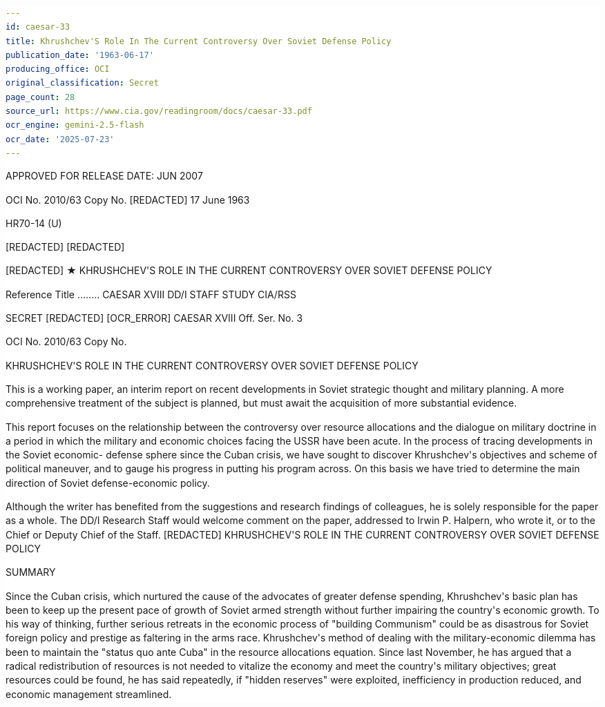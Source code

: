 ```yaml
---
id: caesar-33
title: Khrushchev'S Role In The Current Controversy Over Soviet Defense Policy
publication_date: '1963-06-17'
producing_office: OCI
original_classification: Secret
page_count: 28
source_url: https://www.cia.gov/readingroom/docs/caesar-33.pdf
ocr_engine: gemini-2.5-flash
ocr_date: '2025-07-23'
---
```


 APPROVED FOR RELEASE DATE: JUN 2007

OCI No. 2010/63 Copy No. [REDACTED] 17 June 1963

HR70-14 (U)

[REDACTED] [REDACTED]

[REDACTED] ★ KHRUSHCHEV'S ROLE IN THE CURRENT CONTROVERSY OVER SOVIET DEFENSE POLICY

Reference Title ........ CAESAR XVIII DD/I STAFF STUDY CIA/RSS

SECRET [REDACTED] [OCR_ERROR] CAESAR XVIII Off. Ser. No. 3

OCI No. 2010/63 Copy No.

KHRUSHCHEV'S ROLE IN THE CURRENT CONTROVERSY OVER SOVIET DEFENSE POLICY

This is a working paper, an interim report on recent developments in Soviet strategic thought and military planning. A more comprehensive treatment of the subject is planned, but must await the acquisition of more substantial evidence.

This report focuses on the relationship between the controversy over resource allocations and the dialogue on military doctrine in a period in which the military and economic choices facing the USSR have been acute. In the process of tracing developments in the Soviet economic- defense sphere since the Cuban crisis, we have sought to discover Khrushchev's objectives and scheme of political maneuver, and to gauge his progress in putting his program across. On this basis we have tried to determine the main direction of Soviet defense-economic policy.

Although the writer has benefited from the suggestions and research findings of colleagues, he is solely responsible for the paper as a whole. The DD/I Research Staff would welcome comment on the paper, addressed to Irwin P. Halpern, who wrote it, or to the Chief or Deputy Chief of the Staff. [REDACTED] KHRUSHCHEV'S ROLE IN THE CURRENT CONTROVERSY OVER SOVIET DEFENSE POLICY

SUMMARY

Since the Cuban crisis, which nurtured the cause of the advocates of greater defense spending, Khrushchev's basic plan has been to keep up the present pace of growth of Soviet armed strength without further impairing the country's economic growth. To his way of thinking, further serious retreats in the economic process of "building Communism" could be as disastrous for Soviet foreign policy and prestige as faltering in the arms race. Khrushchev's method of dealing with the military-economic dilemma has been to maintain the "status quo ante Cuba" in the resource allocations equation. Since last November, he has argued that a radical redistribution of resources is not needed to vitalize the economy and meet the country's military objectives; great resources could be found, he has said repeatedly, if "hidden reserves" were exploited, inefficiency in production reduced, and economic management streamlined.

